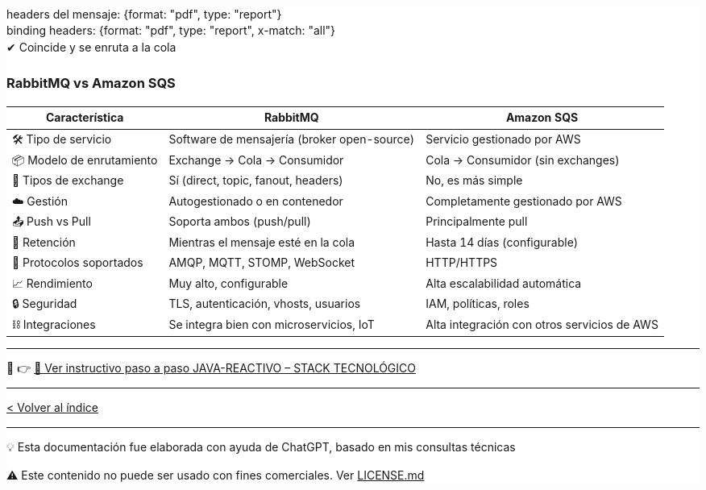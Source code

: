 headers del mensaje: {format: "pdf", type: "report"}  
binding headers: {format: "pdf", type: "report", x-match: "all"}  
✔ Coincide y se enruta a la cola

### RabbitMQ vs Amazon SQS

| Característica            | **RabbitMQ**                                | **Amazon SQS**                              |
| ------------------------- | ------------------------------------------- | ------------------------------------------- |
| 🛠 Tipo de servicio       | Software de mensajería (broker open-source) | Servicio gestionado por AWS                 |
| 📦 Modelo de enrutamiento | Exchange → Cola → Consumidor                | Cola → Consumidor (sin exchanges)           |
| 🧩 Tipos de exchange      | Sí (direct, topic, fanout, headers)         | No, es más simple                           |
| ☁️ Gestión                | Autogestionado o en contenedor              | Completamente gestionado por AWS            |
| 📤 Push vs Pull           | Soporta ambos (push/pull)                   | Principalmente pull                         |
| 🧮 Retención              | Mientras el mensaje esté en la cola         | Hasta 14 días (configurable)                |
| 📡 Protocolos soportados  | AMQP, MQTT, STOMP, WebSocket                | HTTP/HTTPS                                  |
| 📈 Rendimiento            | Muy alto, configurable                      | Alta escalabilidad automática               |
| 🔒 Seguridad              | TLS, autenticación, vhosts, usuarios        | IAM, políticas, roles                       |
| ⛓ Integraciones           | Se integra bien con microservicios, IoT     | Alta integración con otros servicios de AWS |


---

🔗 👉 [📘 Ver instructivo paso a paso JAVA-REACTIVO – STACK TECNOLÓGICO](../PRINCIPAL.md)

--- 

[< Volver al índice](../README.md)

---

💡 Esta documentación fue elaborada con ayuda de ChatGPT, basado en mis consultas técnicas

⚠️ Este contenido no puede ser usado con fines comerciales. Ver [LICENSE.md](../LICENSE.md)